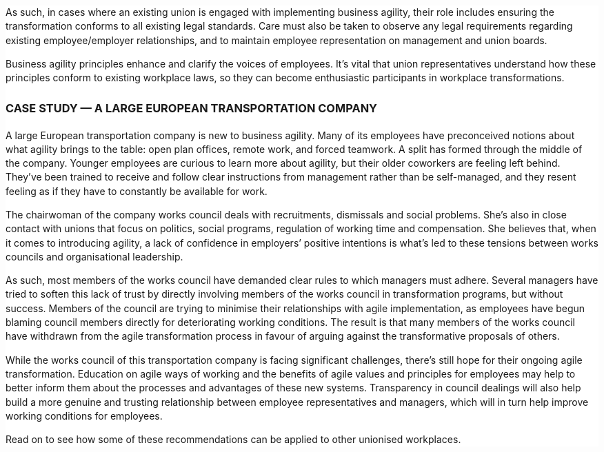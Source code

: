 As such, in cases where an existing union is engaged with implementing business
agility, their role includes ensuring the transformation conforms to all
existing legal standards. Care must also be taken to observe any legal
requirements regarding existing employee/employer relationships, and to maintain
employee representation  on management and union boards.

Business agility principles enhance and clarify the voices of employees. It’s
vital that union representatives understand how these principles conform to
existing workplace laws, so they can become enthusiastic participants in
workplace transformations.

### CASE STUDY — A LARGE EUROPEAN TRANSPORTATION COMPANY

A large European transportation company is new to business agility. Many of its
employees have preconceived notions about what agility brings to the table: open
plan offices, remote work, and forced teamwork. A split has formed through the
middle of the company. Younger employees are curious to learn more about
agility, but their older coworkers are feeling left behind. They’ve been trained
to receive and follow clear instructions from management rather than be
self-managed, and they resent feeling as if they have to constantly be available
for work.

The chairwoman of the company works council deals with recruitments, dismissals
and social problems. She’s also in close contact with unions that focus on
politics, social programs, regulation of working time and compensation. She
believes that, when it comes to introducing agility, a lack of confidence in
employers’ positive intentions is what’s led to these tensions between works
councils and organisational leadership.

As such, most members of the works council have demanded clear rules to which
managers must adhere. Several managers have tried to soften this lack of trust
by directly involving members of the works council in transformation programs,
but without success. Members of the council are trying to minimise their
relationships with agile implementation, as employees have begun blaming council
members directly for deteriorating working conditions. The result is that many
members of the works council have withdrawn from the agile transformation
process in favour of arguing against the transformative proposals of others.

While the works council of this transportation company is facing significant
challenges, there’s still hope for their ongoing agile transformation. Education
on agile ways of working and the benefits of agile values and principles for
employees may help to better inform them about the processes and advantages of
these new systems. Transparency in council dealings will also help build a more
genuine and trusting relationship between employee representatives and managers,
which will in turn help improve working conditions for employees.

Read on to see how some of these recommendations can be applied to other
unionised workplaces.
